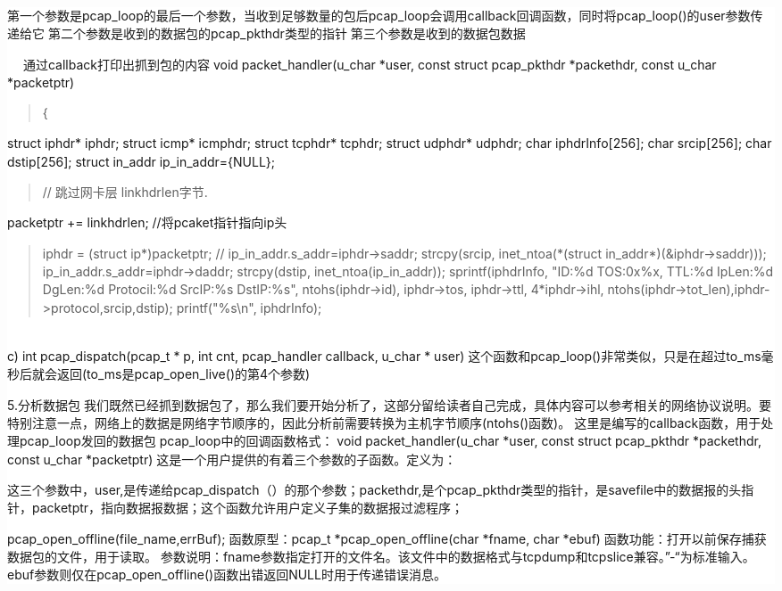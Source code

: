 第一个参数是pcap_loop的最后一个参数，当收到足够数量的包后pcap_loop会调用callback回调函数，同时将pcap_loop()的user参数传递给它
第二个参数是收到的数据包的pcap_pkthdr类型的指针
第三个参数是收到的数据包数据

 
通过callback打印出抓到包的内容
 void packet_handler(u_char *user, const struct pcap_pkthdr *packethdr, const u_char *packetptr)
<blockquote>
 {
</blockquote>
    struct iphdr* iphdr;
    struct icmp* icmphdr;
    struct tcphdr* tcphdr;
    struct udphdr* udphdr;
    char iphdrInfo[256];
    char srcip[256];
    char dstip[256];
    struct in_addr ip_in_addr={NULL};
<blockquote>
     // 跳过网卡层  linkhdrlen字节.
</blockquote>
 packetptr += linkhdrlen;
 //将pcaket指针指向ip头
<blockquote>
    iphdr = (struct ip*)packetptr;
   // ip_in_addr.s_addr=iphdr->saddr;
    strcpy(srcip, inet_ntoa(*(struct in_addr*)(&iphdr->saddr)));
    ip_in_addr.s_addr=iphdr->daddr;
    strcpy(dstip, inet_ntoa(ip_in_addr));
    sprintf(iphdrInfo, "ID:%d TOS:0x%x, TTL:%d IpLen:%d DgLen:%d Protocil:%d SrcIP:%s DstIP:%s",
            ntohs(iphdr->id), iphdr->tos, iphdr->ttl,
            4*iphdr->ihl, ntohs(iphdr->tot_len),iphdr->protocol,srcip,dstip);
    printf("%s\n", iphdrInfo);
</blockquote>
 <br />c)   int pcap_dispatch(pcap_t * p, int cnt, pcap_handler callback, u_char * user)
这个函数和pcap_loop()非常类似，只是在超过to_ms毫秒后就会返回(to_ms是pcap_open_live()的第4个参数)

 

 

5.分析数据包
我们既然已经抓到数据包了，那么我们要开始分析了，这部分留给读者自己完成，具体内容可以参考相关的网络协议说明。要特别注意一点，网络上的数据是网络字节顺序的，因此分析前需要转换为主机字节顺序(ntohs()函数)。
这里是编写的callback函数，用于处理pcap_loop发回的数据包
pcap_loop中的回调函数格式：
 void packet_handler(u_char *user, const struct pcap_pkthdr *packethdr, const u_char *packetptr)
这是一个用户提供的有着三个参数的子函数。定义为：

这三个参数中，user,是传递给pcap_dispatch（）的那个参数；packethdr,是个pcap_pkthdr类型的指针，是savefile中的数据报的头指针，packetptr，指向数据报数据；这个函数允许用户定义子集的数据报过滤程序；


 pcap_open_offline(file_name,errBuf);
函数原型：pcap_t *pcap_open_offline(char *fname, char *ebuf) 
函数功能：打开以前保存捕获数据包的文件，用于读取。 
参数说明：fname参数指定打开的文件名。该文件中的数据格式与tcpdump和tcpslice兼容。”-“为标准输入。ebuf参数则仅在pcap_open_offline()函数出错返回NULL时用于传递错误消息。
